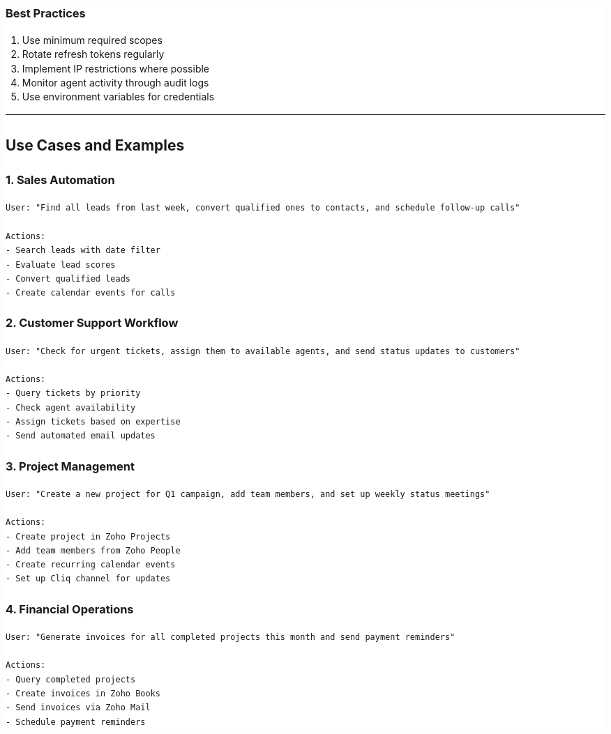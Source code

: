 ### Best Practices
1. Use minimum required scopes
2. Rotate refresh tokens regularly
3. Implement IP restrictions where possible
4. Monitor agent activity through audit logs
5. Use environment variables for credentials

---

## Use Cases and Examples

### 1. Sales Automation
```
User: "Find all leads from last week, convert qualified ones to contacts, and schedule follow-up calls"

Actions:
- Search leads with date filter
- Evaluate lead scores
- Convert qualified leads
- Create calendar events for calls
```

### 2. Customer Support Workflow
```
User: "Check for urgent tickets, assign them to available agents, and send status updates to customers"

Actions:
- Query tickets by priority
- Check agent availability
- Assign tickets based on expertise
- Send automated email updates
```

### 3. Project Management
```
User: "Create a new project for Q1 campaign, add team members, and set up weekly status meetings"

Actions:
- Create project in Zoho Projects
- Add team members from Zoho People
- Create recurring calendar events
- Set up Cliq channel for updates
```

### 4. Financial Operations
```
User: "Generate invoices for all completed projects this month and send payment reminders"

Actions:
- Query completed projects
- Create invoices in Zoho Books
- Send invoices via Zoho Mail
- Schedule payment reminders
```
